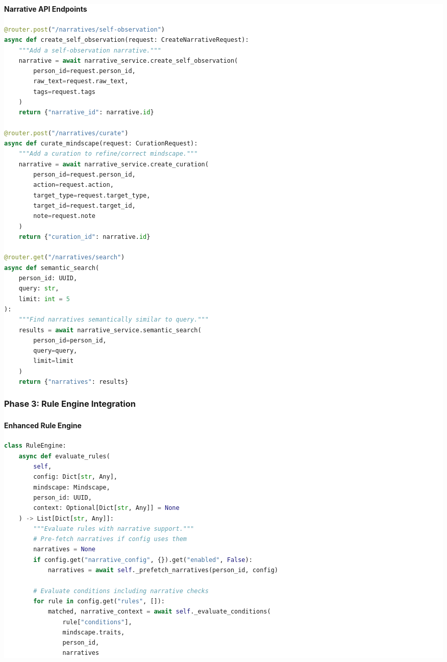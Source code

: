 #### Narrative API Endpoints
```python
@router.post("/narratives/self-observation")
async def create_self_observation(request: CreateNarrativeRequest):
    """Add a self-observation narrative."""
    narrative = await narrative_service.create_self_observation(
        person_id=request.person_id,
        raw_text=request.raw_text,
        tags=request.tags
    )
    return {"narrative_id": narrative.id}

@router.post("/narratives/curate")
async def curate_mindscape(request: CurationRequest):
    """Add a curation to refine/correct mindscape."""
    narrative = await narrative_service.create_curation(
        person_id=request.person_id,
        action=request.action,
        target_type=request.target_type,
        target_id=request.target_id,
        note=request.note
    )
    return {"curation_id": narrative.id}

@router.get("/narratives/search")
async def semantic_search(
    person_id: UUID,
    query: str,
    limit: int = 5
):
    """Find narratives semantically similar to query."""
    results = await narrative_service.semantic_search(
        person_id=person_id,
        query=query,
        limit=limit
    )
    return {"narratives": results}
```

### Phase 3: Rule Engine Integration

#### Enhanced Rule Engine
```python
class RuleEngine:
    async def evaluate_rules(
        self,
        config: Dict[str, Any],
        mindscape: Mindscape,
        person_id: UUID,
        context: Optional[Dict[str, Any]] = None
    ) -> List[Dict[str, Any]]:
        """Evaluate rules with narrative support."""
        # Pre-fetch narratives if config uses them
        narratives = None
        if config.get("narrative_config", {}).get("enabled", False):
            narratives = await self._prefetch_narratives(person_id, config)
        
        # Evaluate conditions including narrative checks
        for rule in config.get("rules", []):
            matched, narrative_context = await self._evaluate_conditions(
                rule["conditions"], 
                mindscape.traits, 
                person_id,
                narratives
```